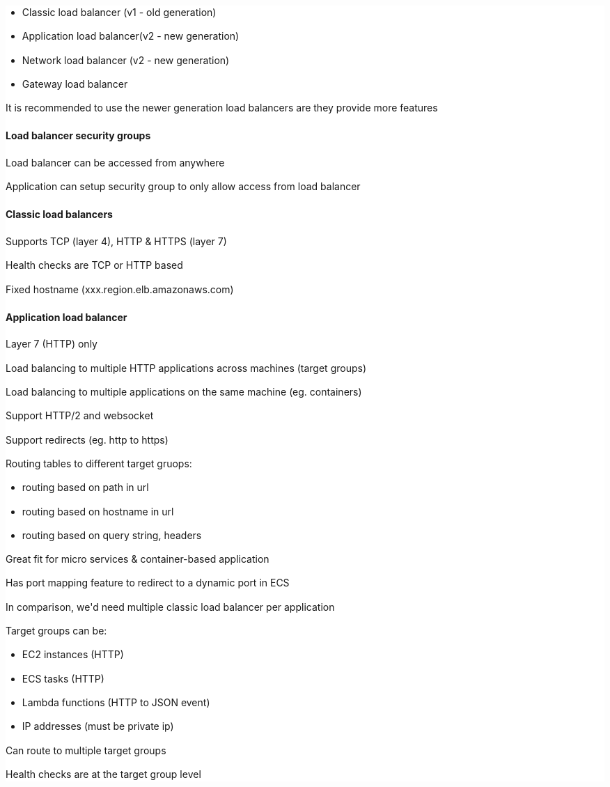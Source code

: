 - Classic load balancer (v1 - old generation)

- Application load balancer(v2 - new generation)

- Network load balancer (v2 - new generation)

- Gateway load balancer

It is recommended to use the newer generation load balancers are they provide more features

#### Load balancer security groups

Load balancer can be accessed from anywhere

Application can setup security group to only allow access from load balancer

#### Classic load balancers

Supports TCP (layer 4), HTTP & HTTPS (layer 7)

Health checks are TCP or HTTP based

Fixed hostname (xxx.region.elb.amazonaws.com)

#### Application load balancer

Layer 7 (HTTP) only

Load balancing to multiple HTTP applications across machines (target groups)

Load balancing to multiple applications on the same machine (eg. containers)

Support HTTP/2 and websocket

Support redirects (eg. http to https)

Routing tables to different target gruops:

- routing based on path in url

- routing based on hostname in url

- routing based on query string, headers

Great fit for micro services & container-based application

Has port mapping feature to redirect to a dynamic port in ECS

In comparison, we'd need multiple classic load balancer per application

Target groups can be:

- EC2 instances (HTTP)

- ECS tasks (HTTP)

- Lambda functions (HTTP to JSON event)

- IP addresses (must be private ip)

Can route to multiple target groups

Health checks are at the target group level
